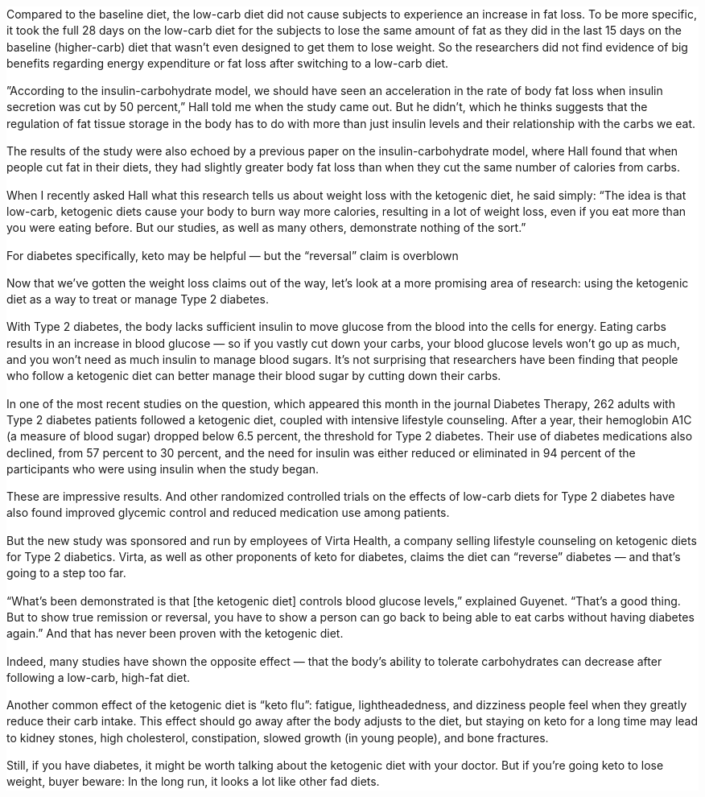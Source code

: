 Compared to the baseline diet, the low-carb diet did not cause subjects to experience an increase in fat loss. To be more specific, it took the full 28 days on the low-carb diet for the subjects to lose the same amount of fat as they did in the last 15 days on the baseline (higher-carb) diet that wasn’t even designed to get them to lose weight. So the researchers did not find evidence of big benefits regarding energy expenditure or fat loss after switching to a low-carb diet.

”According to the insulin-carbohydrate model, we should have seen an acceleration in the rate of body fat loss when insulin secretion was cut by 50 percent,” Hall told me when the study came out. But he didn’t, which he thinks suggests that the regulation of fat tissue storage in the body has to do with more than just insulin levels and their relationship with the carbs we eat.

The results of the study were also echoed by a previous paper on the insulin-carbohydrate model, where Hall found that when people cut fat in their diets, they had slightly greater body fat loss than when they cut the same number of calories from carbs.

When I recently asked Hall what this research tells us about weight loss with the ketogenic diet, he said simply: “The idea is that low-carb, ketogenic diets cause your body to burn way more calories, resulting in a lot of weight loss, even if you eat more than you were eating before. But our studies, as well as many others, demonstrate nothing of the sort.”

For diabetes specifically, keto may be helpful — but the “reversal” claim is overblown

Now that we’ve gotten the weight loss claims out of the way, let’s look at a more promising area of research: using the ketogenic diet as a way to treat or manage Type 2 diabetes.

With Type 2 diabetes, the body lacks sufficient insulin to move glucose from the blood into the cells for energy. Eating carbs results in an increase in blood glucose — so if you vastly cut down your carbs, your blood glucose levels won’t go up as much, and you won’t need as much insulin to manage blood sugars. It’s not surprising that researchers have been finding that people who follow a ketogenic diet can better manage their blood sugar by cutting down their carbs.

In one of the most recent studies on the question, which appeared this month in the journal Diabetes Therapy, 262 adults with Type 2 diabetes patients followed a ketogenic diet, coupled with intensive lifestyle counseling. After a year, their hemoglobin A1C (a measure of blood sugar) dropped below 6.5 percent, the threshold for Type 2 diabetes. Their use of diabetes medications also declined, from 57 percent to 30 percent, and the need for insulin was either reduced or eliminated in 94 percent of the participants who were using insulin when the study began.

These are impressive results. And other randomized controlled trials on the effects of low-carb diets for Type 2 diabetes have also found improved glycemic control and reduced medication use among patients.

But the new study was sponsored and run by employees of Virta Health, a company selling lifestyle counseling on ketogenic diets for Type 2 diabetics. Virta, as well as other proponents of keto for diabetes, claims the diet can “reverse” diabetes — and that’s going to a step too far.

“What’s been demonstrated is that [the ketogenic diet] controls blood glucose levels,” explained Guyenet. “That’s a good thing. But to show true remission or reversal, you have to show a person can go back to being able to eat carbs without having diabetes again.” And that has never been proven with the ketogenic diet.

Indeed, many studies have shown the opposite effect — that the body’s ability to tolerate carbohydrates can decrease after following a low-carb, high-fat diet.

Another common effect of the ketogenic diet is “keto flu”: fatigue, lightheadedness, and dizziness people feel when they greatly reduce their carb intake. This effect should go away after the body adjusts to the diet, but staying on keto for a long time may lead to kidney stones, high cholesterol, constipation, slowed growth (in young people), and bone fractures.

Still, if you have diabetes, it might be worth talking about the ketogenic diet with your doctor. But if you’re going keto to lose weight, buyer beware: In the long run, it looks a lot like other fad diets.
